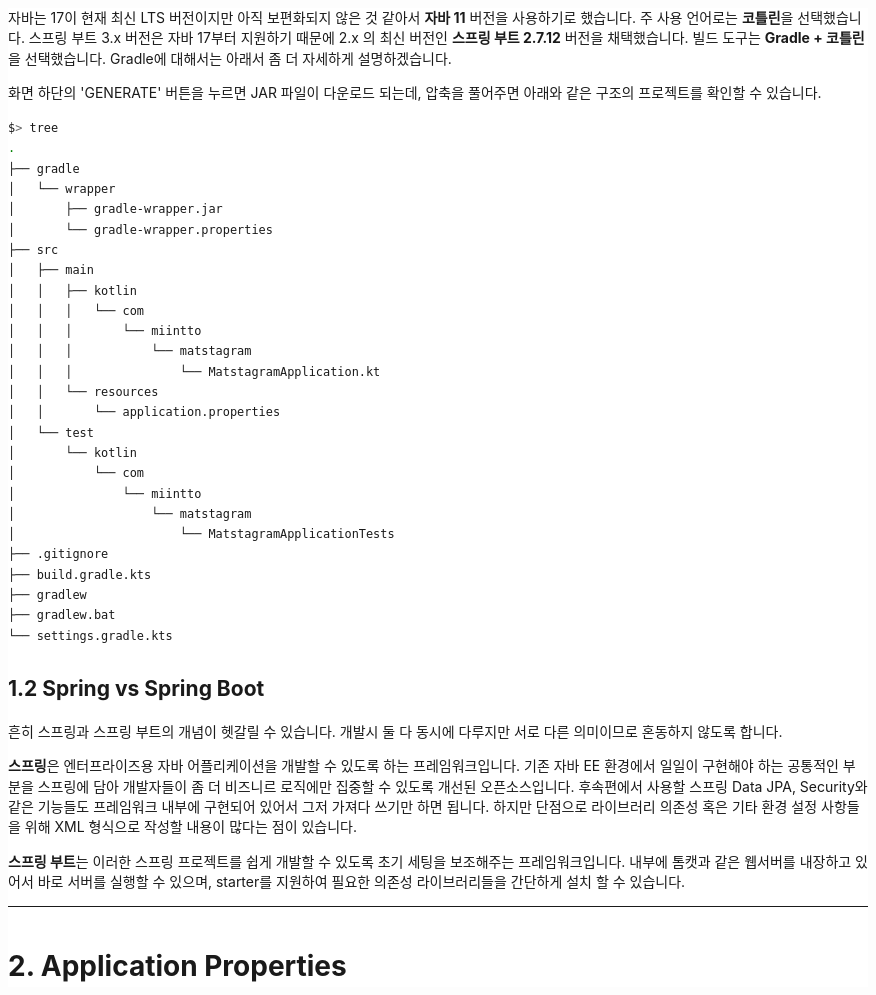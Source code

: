 자바는 17이 현재 최신 LTS 버전이지만 아직 보편화되지 않은 것 같아서 **자바 11** 버전을 사용하기로 했습니다.
주 사용 언어로는 **코틀린**을 선택했습니다.
스프링 부트 3.x 버전은 자바 17부터 지원하기 때문에 2.x 의 최신 버전인 **스프링 부트 2.7.12** 버전을 채택했습니다.
빌드 도구는 **Gradle + 코틀린**을 선택했습니다.
Gradle에 대해서는 아래서 좀 더 자세하게 설명하겠습니다.

화면 하단의 'GENERATE' 버튼을 누르면 JAR 파일이 다운로드 되는데, 압축을 풀어주면 아래와 같은 구조의 프로젝트를 확인할 수 있습니다.

```bash
$> tree
.
├── gradle
│   └── wrapper
│       ├── gradle-wrapper.jar
│       └── gradle-wrapper.properties
├── src
│   ├── main
│   │   ├── kotlin
│   │   │   └── com
│   │   │       └── miintto
│   │   │           └── matstagram
│   │   │               └── MatstagramApplication.kt
│   │   └── resources
│   │       └── application.properties
│   └── test
│       └── kotlin
│           └── com
│               └── miintto
│                   └── matstagram
│                       └── MatstagramApplicationTests
├── .gitignore
├── build.gradle.kts
├── gradlew
├── gradlew.bat
└── settings.gradle.kts
```

## 1.2 Spring vs Spring Boot

흔히 스프링과 스프링 부트의 개념이 헷갈릴 수 있습니다.
개발시 둘 다 동시에 다루지만 서로 다른 의미이므로 혼동하지 않도록 합니다.

**스프링**은 엔터프라이즈용 자바 어플리케이션을 개발할 수 있도록 하는 프레임워크입니다.
기존 자바 EE 환경에서 일일이 구현해야 하는 공통적인 부분을 스프링에 담아 개발자들이 좀 더 비즈니르 로직에만 집중할 수 있도록 개선된 오픈소스입니다.
후속편에서 사용할 스프링 Data JPA, Security와 같은 기능들도 프레임워크 내부에 구현되어 있어서 그저 가져다 쓰기만 하면 됩니다.
하지만 단점으로 라이브러리 의존성 혹은 기타 환경 설정 사항들을 위해 XML 형식으로 작성할 내용이 많다는 점이 있습니다.

**스프링 부트**는 이러한 스프링 프로젝트를 쉽게 개발할 수 있도록 초기 세팅을 보조해주는 프레임워크입니다.
내부에 톰캣과 같은 웹서버를 내장하고 있어서 바로 서버를 실행할 수 있으며, starter를 지원하여 필요한 의존성 라이브러리들을 간단하게 설치 할 수 있습니다.

---

# 2. Application Properties
